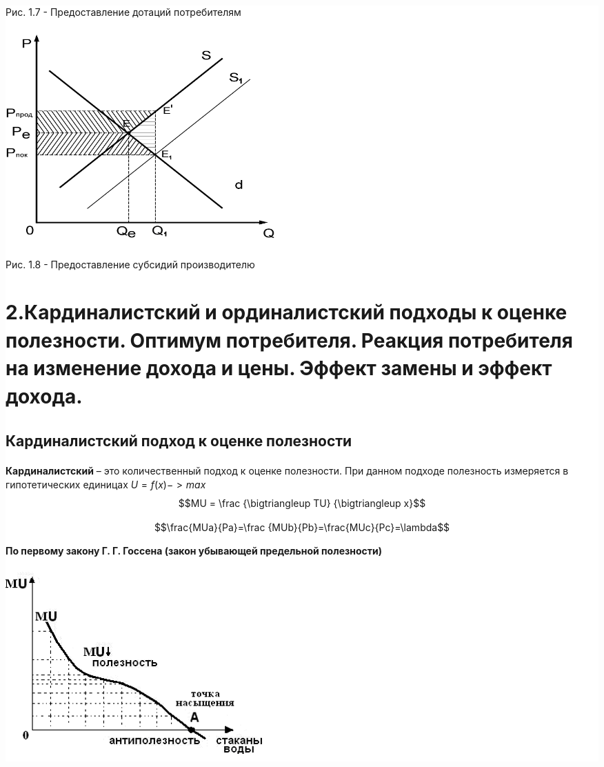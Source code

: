 
Рис. 1.7 - Предоставление дотаций потребителям

![asdf](Pictures/7.png)

Рис. 1.8 - Предоставление субсидий производителю

# 2.Кардиналистский и ординалистский подходы к оценке полезности. Оптимум потребителя. Реакция потребителя на изменение дохода и цены. Эффект замены и эффект дохода.
## Кардиналистский подход к оценке полезности

**Кардиналистский** – это количественный подход к оценке полезности. При данном подходе полезность измеряется в гипотетических единицах $U= f(x) -> max$
$$MU = \frac {\bigtriangleup TU} {\bigtriangleup x}$$


$$\frac{MUa}{Pa}=\frac {MUb}{Pb}=\frac{MUc}{Pc}=\lambda$$

**По первому закону Г. Г. Госсена (закон убывающей предельной полезности)**

![asdf](Pictures/10.png)
